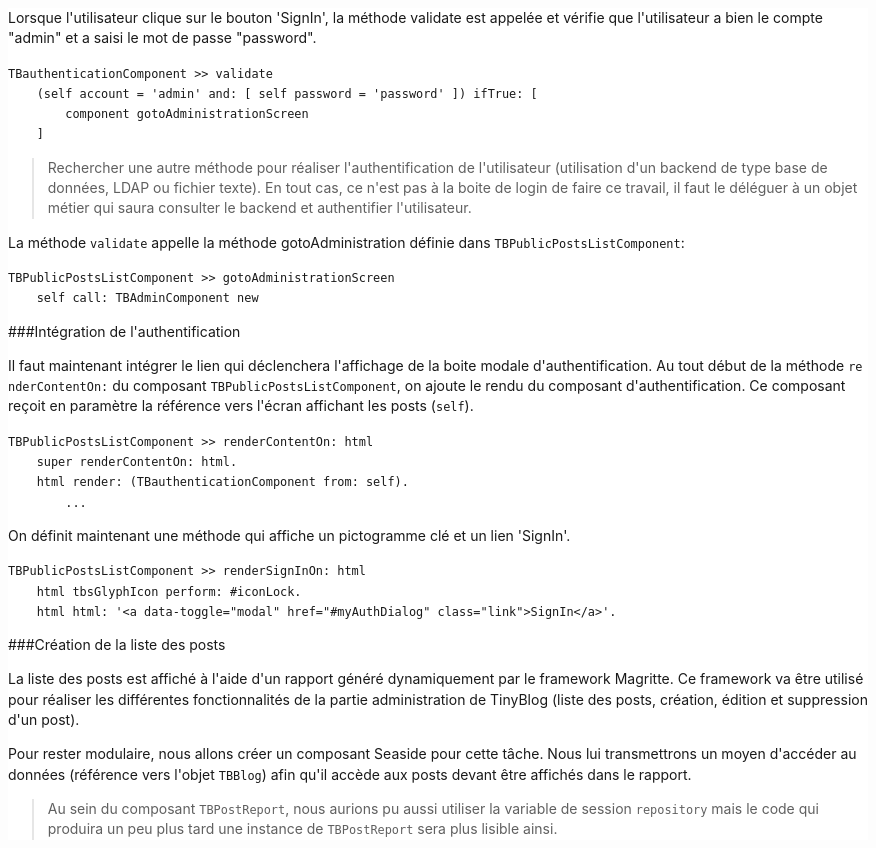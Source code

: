 Lorsque l'utilisateur clique sur le bouton 'SignIn', la méthode validate est appelée et vérifie que l'utilisateur a bien le compte "admin" et a saisi le mot de passe "password".

```
TBauthenticationComponent >> validate
	(self account = 'admin' and: [ self password = 'password' ]) ifTrue: [
		component gotoAdministrationScreen
	]
```

> Rechercher une autre méthode pour réaliser l'authentification de l'utilisateur (utilisation d'un backend de type base de données, LDAP ou fichier texte). En tout cas, ce n'est pas à la boite de login de faire ce travail, il faut le déléguer à un objet métier qui saura consulter le backend et authentifier l'utilisateur.

La méthode `validate` appelle la méthode gotoAdministration définie dans `TBPublicPostsListComponent`:

```
TBPublicPostsListComponent >> gotoAdministrationScreen
	self call: TBAdminComponent new
```

###Intégration de l'authentification

Il faut maintenant intégrer le lien qui déclenchera l'affichage de la boite modale d'authentification. Au tout début de la méthode `renderContentOn:` du composant `TBPublicPostsListComponent`, on ajoute le rendu du composant d'authentification. Ce composant reçoit en paramètre la référence vers l'écran affichant les posts (`self`).

```
TBPublicPostsListComponent >> renderContentOn: html
	super renderContentOn: html.
	html render: (TBauthenticationComponent from: self).
        ...
```

On définit maintenant une méthode qui affiche un pictogramme clé et un lien 'SignIn'.

```
TBPublicPostsListComponent >> renderSignInOn: html
	html tbsGlyphIcon perform: #iconLock.
	html html: '<a data-toggle="modal" href="#myAuthDialog" class="link">SignIn</a>'.
```

###Création de la liste des posts

La liste des posts est affiché à l'aide d'un rapport généré dynamiquement par le framework Magritte. Ce framework va être utilisé pour réaliser les différentes fonctionnalités de la partie administration de TinyBlog (liste des posts, création, édition et suppression d'un post).

Pour rester modulaire, nous allons créer un composant Seaside pour cette tâche. Nous lui transmettrons un moyen d'accéder au données (référence vers l'objet `TBBlog`) afin qu'il accède aux posts devant être affichés dans le rapport.

> Au sein du composant `TBPostReport`, nous aurions pu aussi utiliser la variable de session `repository` mais le code qui produira un peu plus tard une instance de `TBPostReport` sera plus lisible ainsi.
